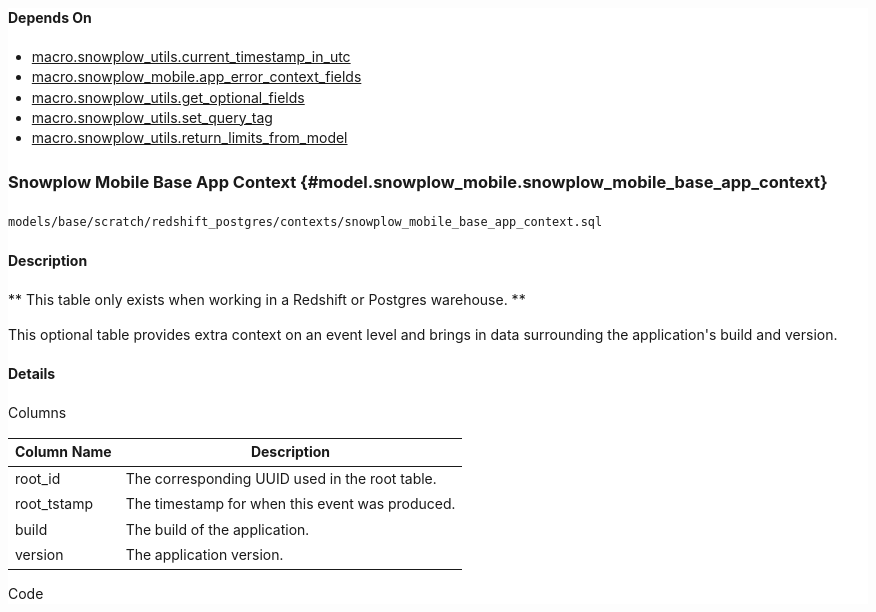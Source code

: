 </DbtDetails>


#### Depends On
<Tabs groupId="reference">
<TabItem value="macros" label="Macros">

- [macro.snowplow_utils.current_timestamp_in_utc](/docs/modeling-your-data/modeling-your-data-with-dbt/reference/snowplow_utils/macros/index.md#macro.snowplow_utils.current_timestamp_in_utc)
- [macro.snowplow_mobile.app_error_context_fields](/docs/modeling-your-data/modeling-your-data-with-dbt/reference/snowplow_mobile/macros/index.md#macro.snowplow_mobile.app_error_context_fields)
- [macro.snowplow_utils.get_optional_fields](/docs/modeling-your-data/modeling-your-data-with-dbt/reference/snowplow_utils/macros/index.md#macro.snowplow_utils.get_optional_fields)
- [macro.snowplow_utils.set_query_tag](/docs/modeling-your-data/modeling-your-data-with-dbt/reference/snowplow_utils/macros/index.md#macro.snowplow_utils.set_query_tag)
- [macro.snowplow_utils.return_limits_from_model](/docs/modeling-your-data/modeling-your-data-with-dbt/reference/snowplow_utils/macros/index.md#macro.snowplow_utils.return_limits_from_model)

</TabItem>
</Tabs>
</DbtDetails>

### Snowplow Mobile Base App Context {#model.snowplow_mobile.snowplow_mobile_base_app_context}

<DbtDetails><summary>
<code>models/base/scratch/redshift_postgres/contexts/snowplow_mobile_base_app_context.sql</code>
</summary>

#### Description
** This table only exists when working in a Redshift or Postgres warehouse. **

This optional table provides extra context on an event level and brings in data surrounding the application's build and version.

#### Details
<DbtDetails>
<summary>Columns</summary>

| Column Name | Description |
|--------------|-------------|
| root_id | The corresponding UUID used in the root table. |
| root_tstamp | The timestamp for when this event was produced. |
| build | The build of the application. |
| version | The application version. |
</DbtDetails>

<DbtDetails>
<summary>Code</summary>

<Tabs groupId="dispatched_sql">
<TabItem value="redshift/postgres" label="redshift/postgres" >
